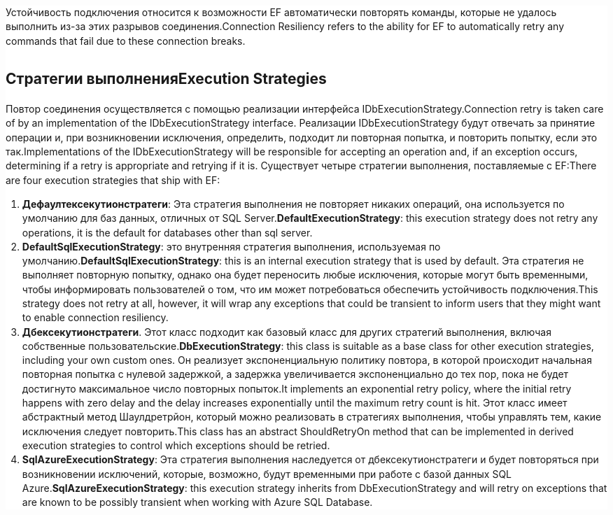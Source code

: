 <span data-ttu-id="c4f3e-110">Устойчивость подключения относится к возможности EF автоматически повторять команды, которые не удалось выполнить из-за этих разрывов соединения.</span><span class="sxs-lookup"><span data-stu-id="c4f3e-110">Connection Resiliency refers to the ability for EF to automatically retry any commands that fail due to these connection breaks.</span></span>  

## <a name="execution-strategies"></a><span data-ttu-id="c4f3e-111">Стратегии выполнения</span><span class="sxs-lookup"><span data-stu-id="c4f3e-111">Execution Strategies</span></span>  

<span data-ttu-id="c4f3e-112">Повтор соединения осуществляется с помощью реализации интерфейса IDbExecutionStrategy.</span><span class="sxs-lookup"><span data-stu-id="c4f3e-112">Connection retry is taken care of by an implementation of the IDbExecutionStrategy interface.</span></span> <span data-ttu-id="c4f3e-113">Реализации IDbExecutionStrategy будут отвечать за принятие операции и, при возникновении исключения, определить, подходит ли повторная попытка, и повторить попытку, если это так.</span><span class="sxs-lookup"><span data-stu-id="c4f3e-113">Implementations of the IDbExecutionStrategy will be responsible for accepting an operation and, if an exception occurs, determining if a retry is appropriate and retrying if it is.</span></span> <span data-ttu-id="c4f3e-114">Существует четыре стратегии выполнения, поставляемые с EF:</span><span class="sxs-lookup"><span data-stu-id="c4f3e-114">There are four execution strategies that ship with EF:</span></span>  

1. <span data-ttu-id="c4f3e-115">**Дефаултексекутионстратеги**: Эта стратегия выполнения не повторяет никаких операций, она используется по умолчанию для баз данных, отличных от SQL Server.</span><span class="sxs-lookup"><span data-stu-id="c4f3e-115">**DefaultExecutionStrategy**: this execution strategy does not retry any operations, it is the default for databases other than sql server.</span></span>  
2. <span data-ttu-id="c4f3e-116">**DefaultSqlExecutionStrategy**: это внутренняя стратегия выполнения, используемая по умолчанию.</span><span class="sxs-lookup"><span data-stu-id="c4f3e-116">**DefaultSqlExecutionStrategy**: this is an internal execution strategy that is used by default.</span></span> <span data-ttu-id="c4f3e-117">Эта стратегия не выполняет повторную попытку, однако она будет переносить любые исключения, которые могут быть временными, чтобы информировать пользователей о том, что им может потребоваться обеспечить устойчивость подключения.</span><span class="sxs-lookup"><span data-stu-id="c4f3e-117">This strategy does not retry at all, however, it will wrap any exceptions that could be transient to inform users that they might want to enable connection resiliency.</span></span>  
3. <span data-ttu-id="c4f3e-118">**Дбексекутионстратеги**. Этот класс подходит как базовый класс для других стратегий выполнения, включая собственные пользовательские.</span><span class="sxs-lookup"><span data-stu-id="c4f3e-118">**DbExecutionStrategy**: this class is suitable as a base class for other execution strategies, including your own custom ones.</span></span> <span data-ttu-id="c4f3e-119">Он реализует экспоненциальную политику повтора, в которой происходит начальная повторная попытка с нулевой задержкой, а задержка увеличивается экспоненциально до тех пор, пока не будет достигнуто максимальное число повторных попыток.</span><span class="sxs-lookup"><span data-stu-id="c4f3e-119">It implements an exponential retry policy, where the initial retry happens with zero delay and the delay increases exponentially until the maximum retry count is hit.</span></span> <span data-ttu-id="c4f3e-120">Этот класс имеет абстрактный метод Шаулдретрйон, который можно реализовать в стратегиях выполнения, чтобы управлять тем, какие исключения следует повторить.</span><span class="sxs-lookup"><span data-stu-id="c4f3e-120">This class has an abstract ShouldRetryOn method that can be implemented in derived execution strategies to control which exceptions should be retried.</span></span>  
4. <span data-ttu-id="c4f3e-121">**SqlAzureExecutionStrategy**: Эта стратегия выполнения наследуется от дбексекутионстратеги и будет повторяться при возникновении исключений, которые, возможно, будут временными при работе с базой данных SQL Azure.</span><span class="sxs-lookup"><span data-stu-id="c4f3e-121">**SqlAzureExecutionStrategy**: this execution strategy inherits from DbExecutionStrategy and will retry on exceptions that are known to be possibly transient when working with Azure SQL Database.</span></span>
